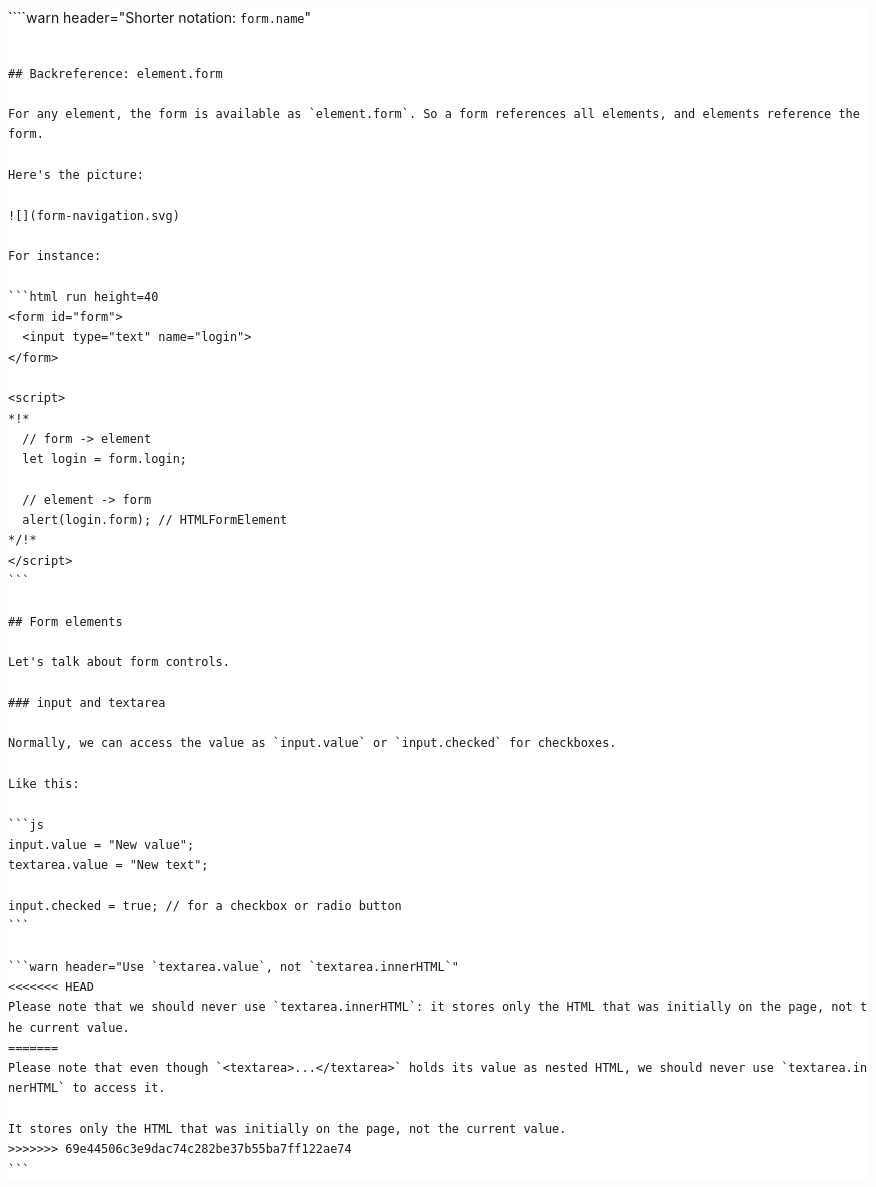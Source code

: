 ````warn header="Shorter notation: `form.name`"

````

## Backreference: element.form

For any element, the form is available as `element.form`. So a form references all elements, and elements reference the form.

Here's the picture:

![](form-navigation.svg)

For instance:

```html run height=40
<form id="form">
  <input type="text" name="login">
</form>

<script>
*!*
  // form -> element
  let login = form.login;

  // element -> form
  alert(login.form); // HTMLFormElement
*/!*
</script>
```

## Form elements

Let's talk about form controls.

### input and textarea

Normally, we can access the value as `input.value` or `input.checked` for checkboxes.

Like this:

```js
input.value = "New value";
textarea.value = "New text";

input.checked = true; // for a checkbox or radio button
```

```warn header="Use `textarea.value`, not `textarea.innerHTML`"
<<<<<<< HEAD
Please note that we should never use `textarea.innerHTML`: it stores only the HTML that was initially on the page, not the current value.
=======
Please note that even though `<textarea>...</textarea>` holds its value as nested HTML, we should never use `textarea.innerHTML` to access it.

It stores only the HTML that was initially on the page, not the current value.
>>>>>>> 69e44506c3e9dac74c282be37b55ba7ff122ae74
```
